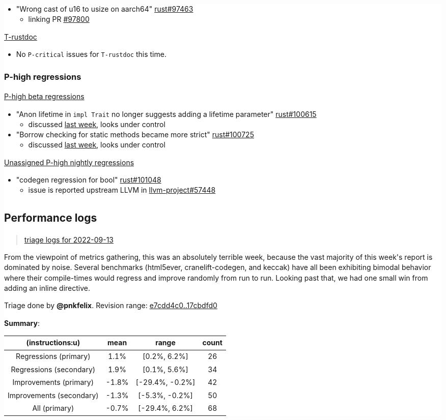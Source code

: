 - "Wrong cast of u16 to usize on aarch64" [rust#97463](https://github.com/rust-lang/rust/issues/97463)
  - linking PR [#97800](https://github.com/rust-lang/rust/pull/97800)

[T-rustdoc](https://github.com/rust-lang/rust/issues?utf8=%E2%9C%93&q=is%3Aopen+label%3AP-critical+label%3AT-rustdoc)
- No `P-critical` issues for `T-rustdoc` this time.

### P-high regressions

[P-high beta regressions](https://github.com/rust-lang/rust/issues?q=is%3Aopen+label%3Aregression-from-stable-to-beta+label%3AP-high+-label%3AT-infra+-label%3AT-release+-label%3AT-rustdoc+-label%3AT-core)
- "Anon lifetime in `impl Trait` no longer suggests adding a lifetime parameter" [rust#100615](https://github.com/rust-lang/rust/issues/100615)
  - discussed [last week](https://rust-lang.zulipchat.com/#narrow/stream/238009-t-compiler.2Fmeetings/topic/.5Bweekly.5D.202022-09-08/near/297799676), looks under control
- "Borrow checking for static methods became more strict" [rust#100725](https://github.com/rust-lang/rust/issues/100725)
  - discussed [last week](https://rust-lang.zulipchat.com/#narrow/stream/238009-t-compiler.2Fmeetings/topic/.5Bweekly.5D.202022-09-08/near/297799676), looks under control

[Unassigned P-high nightly regressions](https://github.com/rust-lang/rust/issues?q=is%3Aopen+label%3Aregression-from-stable-to-nightly+label%3AP-high+no%3Aassignee+-label%3AT-infra+-label%3AT-release+-label%3AT-rustdoc+-label%3AT-core)
- "codegen regression for bool" [rust#101048](https://github.com/rust-lang/rust/issues/101048)
  - issue is reported upstream LLVM in [llvm-project#57448](https://github.com/llvm/llvm-project/issues/57448)

## Performance logs

> [triage logs for 2022-09-13](https://github.com/rust-lang/rustc-perf/blob/003a043b1577ea4df1acd855934305885ba3945c/triage/2022-09-13.md)

From the viewpoint of metrics gathering, this was an absolutely terrible week, because the vast majority of this week's report is dominated by noise. Several benchmarks (html5ever, cranelift-codegen, and keccak) have all been exhibiting bimodal behavior where their compile-times would regress and improve randomly from run to run. Looking past that, we had one small win from adding an inline directive.

Triage done by **@pnkfelix**.
Revision range: [e7cdd4c0..17cbdfd0](https://perf.rust-lang.org/?start=e7cdd4c0909b62f2ee0368fd10e6e244f2af44b4&end=17cbdfd07178349d0a3cecb8e7dde8f915666ced&absolute=false&stat=instructions%3Au)

**Summary**:

| (instructions:u)         | mean  | range           | count |
|:------------------------:|:-----:|:---------------:|:-----:|
| Regressions (primary)    | 1.1%  | [0.2%, 6.2%]    | 26    |
| Regressions (secondary)  | 1.9%  | [0.1%, 5.6%]    | 34    |
| Improvements (primary)   | -1.8% | [-29.4%, -0.2%] | 42    |
| Improvements (secondary) | -1.3% | [-5.3%, -0.2%]  | 50    |
| All  (primary)           | -0.7% | [-29.4%, 6.2%]  | 68    |
